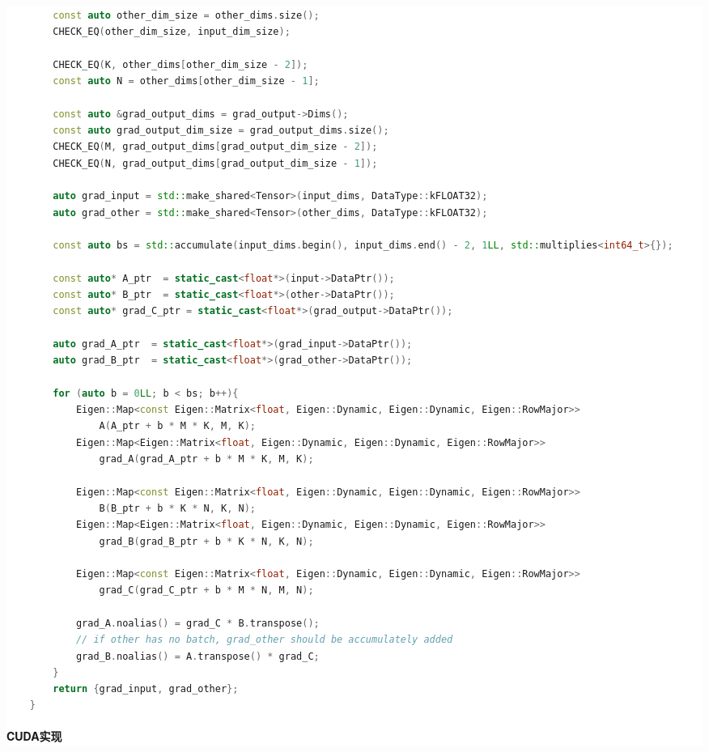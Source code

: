 ```c++
        const auto other_dim_size = other_dims.size();
        CHECK_EQ(other_dim_size, input_dim_size);

        CHECK_EQ(K, other_dims[other_dim_size - 2]);
        const auto N = other_dims[other_dim_size - 1];

        const auto &grad_output_dims = grad_output->Dims();
        const auto grad_output_dim_size = grad_output_dims.size();
        CHECK_EQ(M, grad_output_dims[grad_output_dim_size - 2]);
        CHECK_EQ(N, grad_output_dims[grad_output_dim_size - 1]);

        auto grad_input = std::make_shared<Tensor>(input_dims, DataType::kFLOAT32);
        auto grad_other = std::make_shared<Tensor>(other_dims, DataType::kFLOAT32);

        const auto bs = std::accumulate(input_dims.begin(), input_dims.end() - 2, 1LL, std::multiplies<int64_t>{});

        const auto* A_ptr  = static_cast<float*>(input->DataPtr());
        const auto* B_ptr  = static_cast<float*>(other->DataPtr());
        const auto* grad_C_ptr = static_cast<float*>(grad_output->DataPtr());

        auto grad_A_ptr  = static_cast<float*>(grad_input->DataPtr());
        auto grad_B_ptr  = static_cast<float*>(grad_other->DataPtr());

        for (auto b = 0LL; b < bs; b++){
            Eigen::Map<const Eigen::Matrix<float, Eigen::Dynamic, Eigen::Dynamic, Eigen::RowMajor>> 
                A(A_ptr + b * M * K, M, K);
            Eigen::Map<Eigen::Matrix<float, Eigen::Dynamic, Eigen::Dynamic, Eigen::RowMajor>> 
                grad_A(grad_A_ptr + b * M * K, M, K);

            Eigen::Map<const Eigen::Matrix<float, Eigen::Dynamic, Eigen::Dynamic, Eigen::RowMajor>> 
                B(B_ptr + b * K * N, K, N);
            Eigen::Map<Eigen::Matrix<float, Eigen::Dynamic, Eigen::Dynamic, Eigen::RowMajor>> 
                grad_B(grad_B_ptr + b * K * N, K, N);
            
            Eigen::Map<const Eigen::Matrix<float, Eigen::Dynamic, Eigen::Dynamic, Eigen::RowMajor>> 
                grad_C(grad_C_ptr + b * M * N, M, N);

            grad_A.noalias() = grad_C * B.transpose();
            // if other has no batch, grad_other should be accumulately added
            grad_B.noalias() = A.transpose() * grad_C;
        }
        return {grad_input, grad_other};
    }
```

#### CUDA实现
